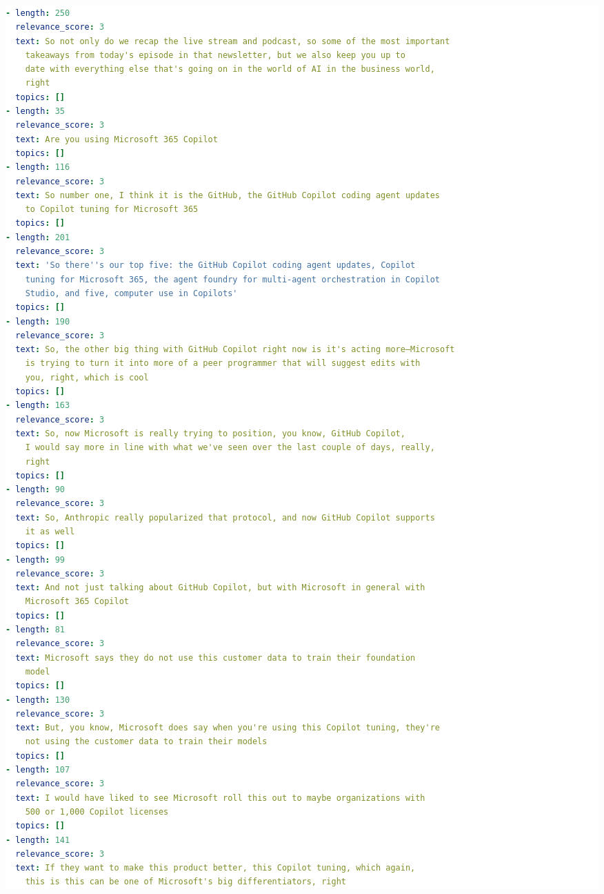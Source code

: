 ```yaml
- length: 250
  relevance_score: 3
  text: So not only do we recap the live stream and podcast, so some of the most important
    takeaways from today's episode in that newsletter, but we also keep you up to
    date with everything else that's going on in the world of AI in the business world,
    right
  topics: []
- length: 35
  relevance_score: 3
  text: Are you using Microsoft 365 Copilot
  topics: []
- length: 116
  relevance_score: 3
  text: So number one, I think it is the GitHub, the GitHub Copilot coding agent updates
    to Copilot tuning for Microsoft 365
  topics: []
- length: 201
  relevance_score: 3
  text: 'So there''s our top five: the GitHub Copilot coding agent updates, Copilot
    tuning for Microsoft 365, the agent foundry for multi-agent orchestration in Copilot
    Studio, and five, computer use in Copilots'
  topics: []
- length: 190
  relevance_score: 3
  text: So, the other big thing with GitHub Copilot right now is it's acting more—Microsoft
    is trying to turn it into more of a peer programmer that will suggest edits with
    you, right, which is cool
  topics: []
- length: 163
  relevance_score: 3
  text: So, now Microsoft is really trying to position, you know, GitHub Copilot,
    I would say more in line with what we've seen over the last couple of days, really,
    right
  topics: []
- length: 90
  relevance_score: 3
  text: So, Anthropic really popularized that protocol, and now GitHub Copilot supports
    it as well
  topics: []
- length: 99
  relevance_score: 3
  text: And not just talking about GitHub Copilot, but with Microsoft in general with
    Microsoft 365 Copilot
  topics: []
- length: 81
  relevance_score: 3
  text: Microsoft says they do not use this customer data to train their foundation
    model
  topics: []
- length: 130
  relevance_score: 3
  text: But, you know, Microsoft does say when you're using this Copilot tuning, they're
    not using the customer data to train their models
  topics: []
- length: 107
  relevance_score: 3
  text: I would have liked to see Microsoft roll this out to maybe organizations with
    500 or 1,000 Copilot licenses
  topics: []
- length: 141
  relevance_score: 3
  text: If they want to make this product better, this Copilot tuning, which again,
    this is this can be one of Microsoft's big differentiators, right
```